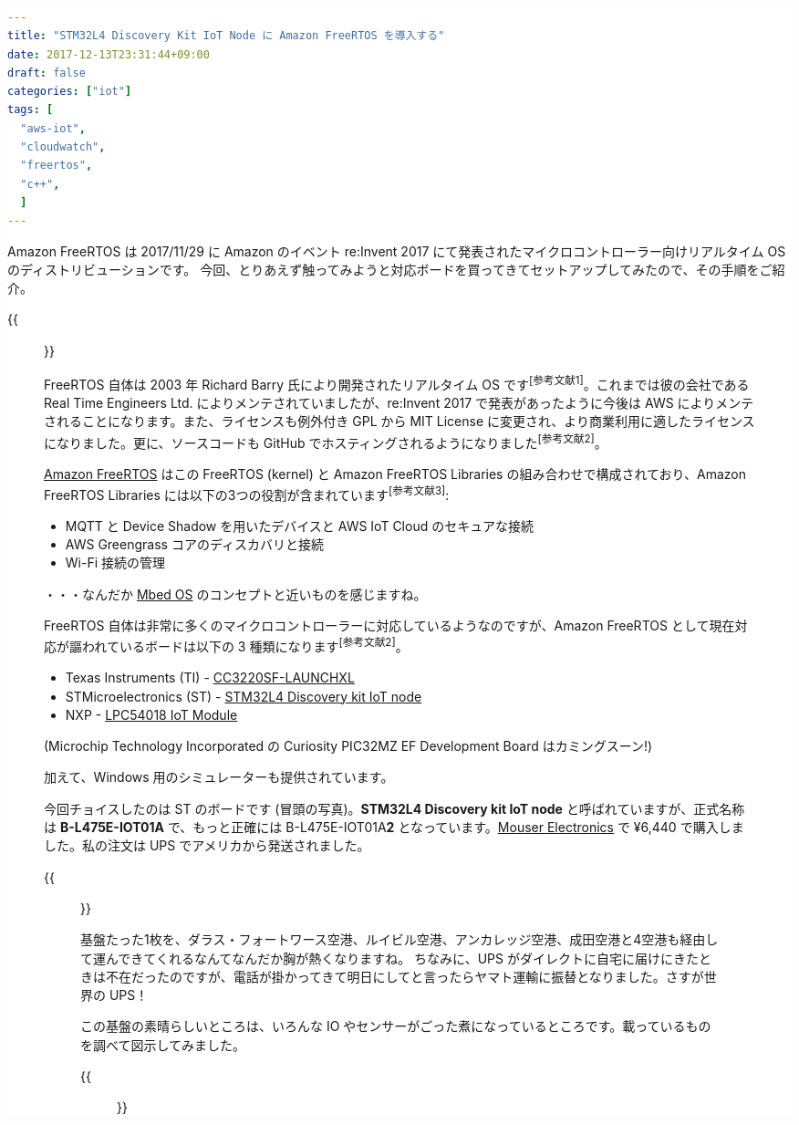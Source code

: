 ```yaml
---
title: "STM32L4 Discovery Kit IoT Node に Amazon FreeRTOS を導入する"
date: 2017-12-13T23:31:44+09:00
draft: false
categories: ["iot"]
tags: [
  "aws-iot",
  "cloudwatch",
  "freertos",
  "c++",
  ]
---
```


Amazon FreeRTOS は 2017/11/29 に Amazon のイベント re:Invent 2017 にて発表されたマイクロコントローラー向けリアルタイム OS のディストリビューションです。
今回、とりあえず触ってみようと対応ボードを買ってきてセットアップしてみたので、その手順をご紹介。

{{<figure src="/img/photo/20171212-2101.jpg" class="center" width="80%">}}

FreeRTOS 自体は 2003 年 Richard Barry 氏により開発されたリアルタイム OS です<sup>[参考文献1]</sup>。これまでは彼の会社である Real Time Engineers Ltd. によりメンテされていましたが、re:Invent 2017 で発表があったように今後は AWS によりメンテされることになります。また、ライセンスも例外付き GPL から MIT License に変更され、より商業利用に適したライセンスになりました。更に、ソースコードも GitHub でホスティングされるようになりました<sup>[参考文献2]</sup>。

[Amazon FreeRTOS](https://aws.amazon.com/jp/freertos/) はこの FreeRTOS (kernel) と Amazon FreeRTOS Libraries の組み合わせで構成されており、Amazon FreeRTOS Libraries には以下の3つの役割が含まれています<sup>[参考文献3]</sup>:

- MQTT と Device Shadow を用いたデバイスと AWS IoT Cloud のセキュアな接続
- AWS Greengrass コアのディスカバリと接続
- Wi-Fi 接続の管理

・・・なんだか [Mbed OS](https://www.mbed.com/en/development/mbed-os/) のコンセプトと近いものを感じますね。

FreeRTOS 自体は非常に多くのマイクロコントローラーに対応しているようなのですが、Amazon FreeRTOS として現在対応が謳われているボードは以下の 3 種類になります<sup>[参考文献2]</sup>。

- Texas Instruments (TI) - [CC3220SF-LAUNCHXL](http://www.ti.com/tool/cc3220sf-launchxl)
- STMicroelectronics (ST) - [STM32L4 Discovery kit IoT node](http://www.st.com/en/evaluation-tools/b-l475e-iot01a.html)
- NXP - [LPC54018 IoT Module](http://www.nxp.com/LPC-AWS-Module)

(Microchip Technology Incorporated の Curiosity PIC32MZ EF Development Board はカミングスーン!)

加えて、Windows 用のシミュレーターも提供されています。

今回チョイスしたのは ST のボードです (冒頭の写真)。**STM32L4 Discovery kit IoT node** と呼ばれていますが、正式名称は **B-L475E-IOT01A** で、もっと正確には B-L475E-IOT01A**2** となっています。[Mouser Electronics](https://www.mouser.jp/search/ProductDetail.aspx?r=511-B-L475E-IOT01A2) で ¥6,440 で購入しました。私の注文は UPS でアメリカから発送されました。

{{<figure src="/img/ss/ups1.png" class="center" width="50%">}}

基盤たった1枚を、ダラス・フォートワース空港、ルイビル空港、アンカレッジ空港、成田空港と4空港も経由して運んできてくれるなんてなんだか胸が熱くなりますね。
ちなみに、UPS がダイレクトに自宅に届けにきたときは不在だったのですが、電話が掛かってきて明日にしてと言ったらヤマト運輸に振替となりました。さすが世界の UPS！

この基盤の素晴らしいところは、いろんな IO やセンサーがごった煮になっているところです。載っているものを調べて図示してみました。

{{<figure src="/img/ss/stm32iot1.png" class="center" title="STM32L4 Discovery kit IoT node オモテ">}}
